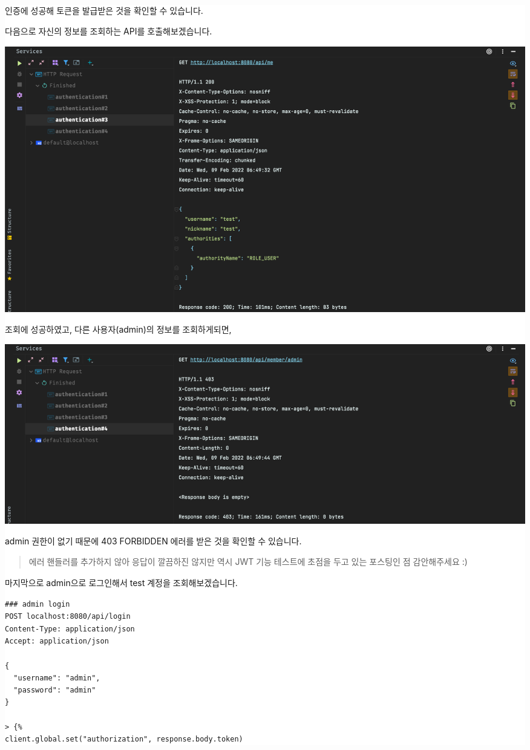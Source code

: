 인증에 성공해 토큰을 발급받은 것을 확인할 수 있습니다.

다음으로 자신의 정보를 조회하는 API를 호출해보겠습니다.

![](https://raw.githubusercontent.com/lcalmsky/jwt-tutorial/master/resources/images/05-03.png)

조회에 성공하였고, 다른 사용자(admin)의 정보를 조회하게되면,

![](https://raw.githubusercontent.com/lcalmsky/jwt-tutorial/master/resources/images/05-04.png)

admin 권한이 없기 때문에 403 FORBIDDEN 에러를 받은 것을 확인할 수 있습니다.

> 에러 핸들러를 추가하지 않아 응답이 깔끔하진 않지만 역시 JWT 기능 테스트에 초점을 두고 있는 포스팅인 점 감안해주세요 :)

마지막으로 admin으로 로그인해서 test 계정을 조회해보겠습니다.

```http request
### admin login
POST localhost:8080/api/login
Content-Type: application/json
Accept: application/json

{
  "username": "admin",
  "password": "admin"
}

> {%
client.global.set("authorization", response.body.token)
```